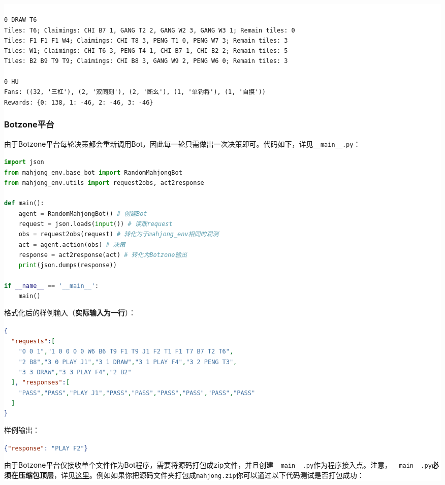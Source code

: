 ```

0 DRAW T6
Tiles: T6; Claimings: CHI B7 1, GANG T2 2, GANG W2 3, GANG W3 1; Remain tiles: 0
Tiles: F1 F1 F1 W4; Claimings: CHI T8 3, PENG T1 0, PENG W7 3; Remain tiles: 3
Tiles: W1; Claimings: CHI T6 3, PENG T4 1, CHI B7 1, CHI B2 2; Remain tiles: 5
Tiles: B2 B9 T9 T9; Claimings: CHI B8 3, GANG W9 2, PENG W6 0; Remain tiles: 3

0 HU
Fans: ((32, '三杠'), (2, '双同刻'), (2, '断幺'), (1, '单钓将'), (1, '自摸'))
Rewards: {0: 138, 1: -46, 2: -46, 3: -46}
```

### Botzone平台

由于Botzone平台每轮决策都会重新调用Bot，因此每一轮只需做出一次决策即可。代码如下，详见`__main__.py`：

```python
import json
from mahjong_env.base_bot import RandomMahjongBot
from mahjong_env.utils import request2obs, act2response

def main():
    agent = RandomMahjongBot() # 创建Bot
    request = json.loads(input()) # 读取request
    obs = request2obs(request) # 转化为于mahjong_env相同的观测
    act = agent.action(obs) # 决策
    response = act2response(act) # 转化为Botzone输出
    print(json.dumps(response))

if __name__ == '__main__':
    main()
```

格式化后的样例输入（**实际输入为一行**）：

```json
{
  "requests":[
    "0 0 1","1 0 0 0 0 W6 B6 T9 F1 T9 J1 F2 T1 F1 T7 B7 T2 T6",
    "2 B8","3 0 PLAY J1","3 1 DRAW","3 1 PLAY F4","3 2 PENG T3",
    "3 3 DRAW","3 3 PLAY F4","2 B2"
  ], "responses":[
    "PASS","PASS","PLAY J1","PASS","PASS","PASS","PASS","PASS","PASS"
  ]
}
```

样例输出：

```json
{"response": "PLAY F2"}
```

由于Botzone平台仅接收单个文件作为Bot程序，需要将源码打包成zip文件，并且创建`__main__.py`作为程序接入点。注意，`__main__.py`**必须在压缩包顶层**，详见[这里](https://wiki.Botzone.org.cn/index.php?title=BundleMultiPython)。例如如果你把源码文件夹打包成`mahjong.zip`你可以通过以下代码测试是否打包成功：
